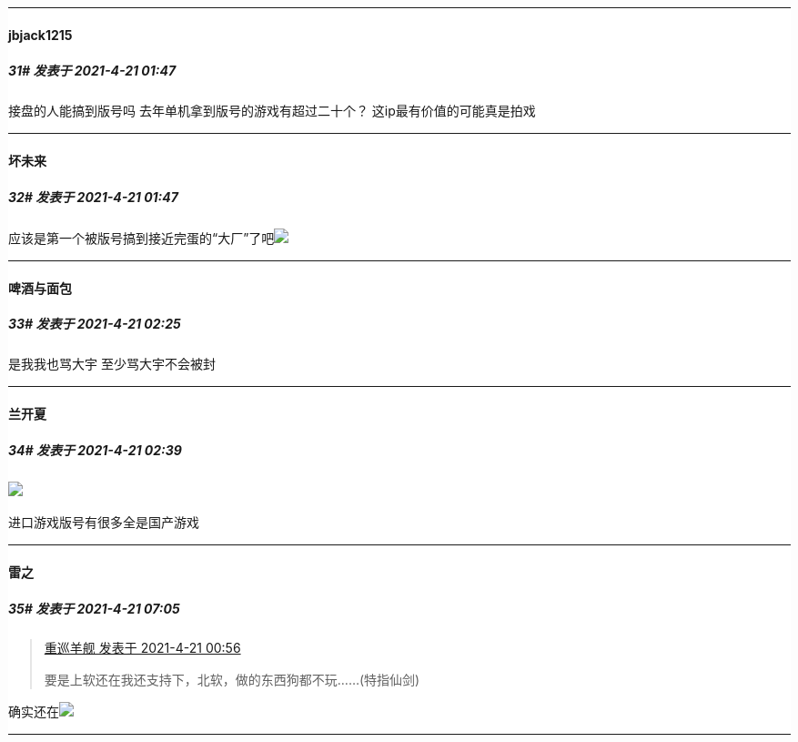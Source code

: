 


-----

####  jbjack1215  
##### 31#       发表于 2021-4-21 01:47


接盘的人能搞到版号吗
去年单机拿到版号的游戏有超过二十个？
这ip最有价值的可能真是拍戏


-----

####  坏未来  
##### 32#       发表于 2021-4-21 01:47


应该是第一个被版号搞到接近完蛋的“大厂”了吧<img src="https://static.saraba1st.com/image/smiley/face2017/047.png" referrerpolicy="no-referrer">


-----

####  啤酒与面包  
##### 33#       发表于 2021-4-21 02:25


是我我也骂大宇 至少骂大宇不会被封


-----

####  兰开夏  
##### 34#       发表于 2021-4-21 02:39


<img src="https://static.saraba1st.com/image/smiley/face2017/067.png" referrerpolicy="no-referrer">


进口游戏版号有很多全是国产游戏


-----

####  雷之  
##### 35#       发表于 2021-4-21 07:05


<blockquote><a href="httphttps://bbs.saraba1st.com/2b/forum.php?mod=redirect&amp;goto=findpost&amp;pid=51006080&amp;ptid=2000121" target="_blank">重巡羊舰 发表于 2021-4-21 00:56</a>

要是上软还在我还支持下，北软，做的东西狗都不玩……(特指仙剑)</blockquote>
确实还在<img src="https://static.saraba1st.com/image/smiley/face2017/001.png" referrerpolicy="no-referrer">


-----
